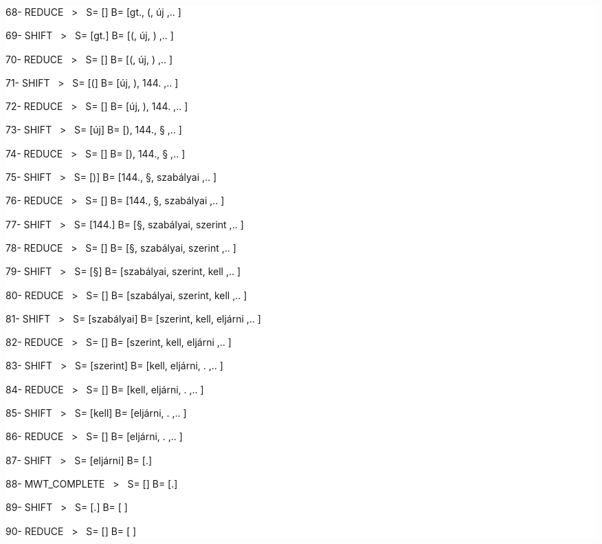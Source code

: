 68- REDUCE&nbsp;&nbsp;&nbsp;>&nbsp;&nbsp;&nbsp;S= []   B= [gt., (, új ,.. ]



69- SHIFT&nbsp;&nbsp;&nbsp;>&nbsp;&nbsp;&nbsp;S= [gt.]   B= [(, új, ) ,.. ]



70- REDUCE&nbsp;&nbsp;&nbsp;>&nbsp;&nbsp;&nbsp;S= []   B= [(, új, ) ,.. ]



71- SHIFT&nbsp;&nbsp;&nbsp;>&nbsp;&nbsp;&nbsp;S= [(]   B= [új, ), 144. ,.. ]



72- REDUCE&nbsp;&nbsp;&nbsp;>&nbsp;&nbsp;&nbsp;S= []   B= [új, ), 144. ,.. ]



73- SHIFT&nbsp;&nbsp;&nbsp;>&nbsp;&nbsp;&nbsp;S= [új]   B= [), 144., § ,.. ]



74- REDUCE&nbsp;&nbsp;&nbsp;>&nbsp;&nbsp;&nbsp;S= []   B= [), 144., § ,.. ]



75- SHIFT&nbsp;&nbsp;&nbsp;>&nbsp;&nbsp;&nbsp;S= [)]   B= [144., §, szabályai ,.. ]



76- REDUCE&nbsp;&nbsp;&nbsp;>&nbsp;&nbsp;&nbsp;S= []   B= [144., §, szabályai ,.. ]



77- SHIFT&nbsp;&nbsp;&nbsp;>&nbsp;&nbsp;&nbsp;S= [144.]   B= [§, szabályai, szerint ,.. ]



78- REDUCE&nbsp;&nbsp;&nbsp;>&nbsp;&nbsp;&nbsp;S= []   B= [§, szabályai, szerint ,.. ]



79- SHIFT&nbsp;&nbsp;&nbsp;>&nbsp;&nbsp;&nbsp;S= [§]   B= [szabályai, szerint, kell ,.. ]



80- REDUCE&nbsp;&nbsp;&nbsp;>&nbsp;&nbsp;&nbsp;S= []   B= [szabályai, szerint, kell ,.. ]



81- SHIFT&nbsp;&nbsp;&nbsp;>&nbsp;&nbsp;&nbsp;S= [szabályai]   B= [szerint, kell, eljárni ,.. ]



82- REDUCE&nbsp;&nbsp;&nbsp;>&nbsp;&nbsp;&nbsp;S= []   B= [szerint, kell, eljárni ,.. ]



83- SHIFT&nbsp;&nbsp;&nbsp;>&nbsp;&nbsp;&nbsp;S= [szerint]   B= [kell, eljárni, . ,.. ]



84- REDUCE&nbsp;&nbsp;&nbsp;>&nbsp;&nbsp;&nbsp;S= []   B= [kell, eljárni, . ,.. ]



85- SHIFT&nbsp;&nbsp;&nbsp;>&nbsp;&nbsp;&nbsp;S= [kell]   B= [eljárni, . ,.. ]



86- REDUCE&nbsp;&nbsp;&nbsp;>&nbsp;&nbsp;&nbsp;S= []   B= [eljárni, . ,.. ]



87- SHIFT&nbsp;&nbsp;&nbsp;>&nbsp;&nbsp;&nbsp;S= [eljárni]   B= [.]



88- MWT_COMPLETE&nbsp;&nbsp;&nbsp;>&nbsp;&nbsp;&nbsp;S= []   B= [.]



89- SHIFT&nbsp;&nbsp;&nbsp;>&nbsp;&nbsp;&nbsp;S= [.]   B= [ ]



90- REDUCE&nbsp;&nbsp;&nbsp;>&nbsp;&nbsp;&nbsp;S= []   B= [ ]

